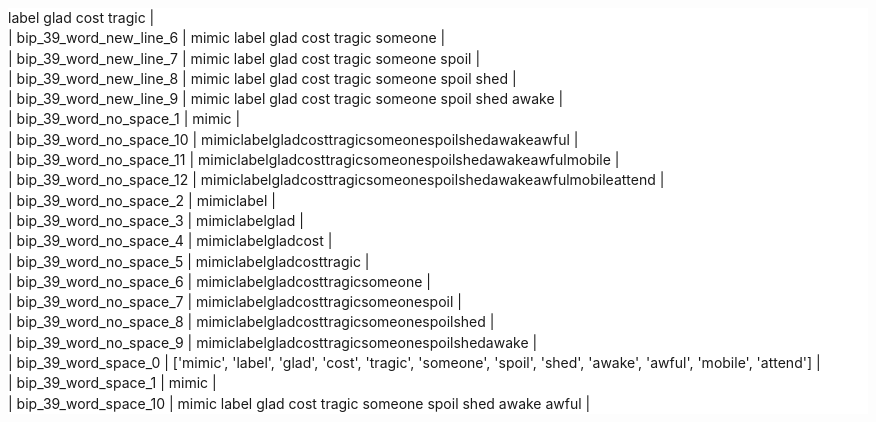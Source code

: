 label
glad
cost
tragic |  
| bip_39_word_new_line_6 | mimic
label
glad
cost
tragic
someone |  
| bip_39_word_new_line_7 | mimic
label
glad
cost
tragic
someone
spoil |  
| bip_39_word_new_line_8 | mimic
label
glad
cost
tragic
someone
spoil
shed |  
| bip_39_word_new_line_9 | mimic
label
glad
cost
tragic
someone
spoil
shed
awake |  
| bip_39_word_no_space_1 | mimic |  
| bip_39_word_no_space_10 | mimiclabelgladcosttragicsomeonespoilshedawakeawful |  
| bip_39_word_no_space_11 | mimiclabelgladcosttragicsomeonespoilshedawakeawfulmobile |  
| bip_39_word_no_space_12 | mimiclabelgladcosttragicsomeonespoilshedawakeawfulmobileattend |  
| bip_39_word_no_space_2 | mimiclabel |  
| bip_39_word_no_space_3 | mimiclabelglad |  
| bip_39_word_no_space_4 | mimiclabelgladcost |  
| bip_39_word_no_space_5 | mimiclabelgladcosttragic |  
| bip_39_word_no_space_6 | mimiclabelgladcosttragicsomeone |  
| bip_39_word_no_space_7 | mimiclabelgladcosttragicsomeonespoil |  
| bip_39_word_no_space_8 | mimiclabelgladcosttragicsomeonespoilshed |  
| bip_39_word_no_space_9 | mimiclabelgladcosttragicsomeonespoilshedawake |  
| bip_39_word_space_0 | ['mimic', 'label', 'glad', 'cost', 'tragic', 'someone', 'spoil', 'shed', 'awake', 'awful', 'mobile', 'attend'] |  
| bip_39_word_space_1 | mimic |  
| bip_39_word_space_10 | mimic label glad cost tragic someone spoil shed awake awful |  